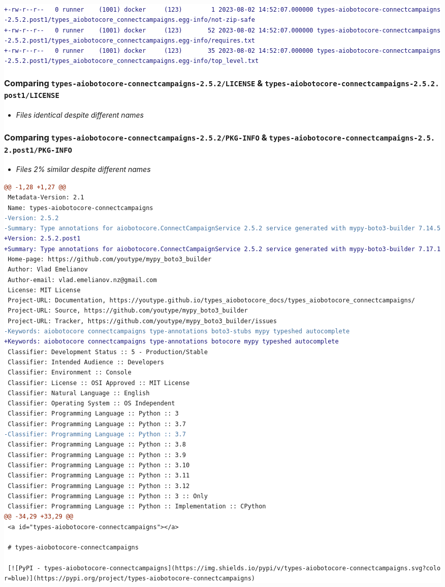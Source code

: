 ```diff
+-rw-r--r--   0 runner    (1001) docker     (123)        1 2023-08-02 14:52:07.000000 types-aiobotocore-connectcampaigns-2.5.2.post1/types_aiobotocore_connectcampaigns.egg-info/not-zip-safe
+-rw-r--r--   0 runner    (1001) docker     (123)       52 2023-08-02 14:52:07.000000 types-aiobotocore-connectcampaigns-2.5.2.post1/types_aiobotocore_connectcampaigns.egg-info/requires.txt
+-rw-r--r--   0 runner    (1001) docker     (123)       35 2023-08-02 14:52:07.000000 types-aiobotocore-connectcampaigns-2.5.2.post1/types_aiobotocore_connectcampaigns.egg-info/top_level.txt
```

### Comparing `types-aiobotocore-connectcampaigns-2.5.2/LICENSE` & `types-aiobotocore-connectcampaigns-2.5.2.post1/LICENSE`

 * *Files identical despite different names*

### Comparing `types-aiobotocore-connectcampaigns-2.5.2/PKG-INFO` & `types-aiobotocore-connectcampaigns-2.5.2.post1/PKG-INFO`

 * *Files 2% similar despite different names*

```diff
@@ -1,28 +1,27 @@
 Metadata-Version: 2.1
 Name: types-aiobotocore-connectcampaigns
-Version: 2.5.2
-Summary: Type annotations for aiobotocore.ConnectCampaignService 2.5.2 service generated with mypy-boto3-builder 7.14.5
+Version: 2.5.2.post1
+Summary: Type annotations for aiobotocore.ConnectCampaignService 2.5.2 service generated with mypy-boto3-builder 7.17.1
 Home-page: https://github.com/youtype/mypy_boto3_builder
 Author: Vlad Emelianov
 Author-email: vlad.emelianov.nz@gmail.com
 License: MIT License
 Project-URL: Documentation, https://youtype.github.io/types_aiobotocore_docs/types_aiobotocore_connectcampaigns/
 Project-URL: Source, https://github.com/youtype/mypy_boto3_builder
 Project-URL: Tracker, https://github.com/youtype/mypy_boto3_builder/issues
-Keywords: aiobotocore connectcampaigns type-annotations boto3-stubs mypy typeshed autocomplete
+Keywords: aiobotocore connectcampaigns type-annotations botocore mypy typeshed autocomplete
 Classifier: Development Status :: 5 - Production/Stable
 Classifier: Intended Audience :: Developers
 Classifier: Environment :: Console
 Classifier: License :: OSI Approved :: MIT License
 Classifier: Natural Language :: English
 Classifier: Operating System :: OS Independent
 Classifier: Programming Language :: Python :: 3
 Classifier: Programming Language :: Python :: 3.7
-Classifier: Programming Language :: Python :: 3.7
 Classifier: Programming Language :: Python :: 3.8
 Classifier: Programming Language :: Python :: 3.9
 Classifier: Programming Language :: Python :: 3.10
 Classifier: Programming Language :: Python :: 3.11
 Classifier: Programming Language :: Python :: 3.12
 Classifier: Programming Language :: Python :: 3 :: Only
 Classifier: Programming Language :: Python :: Implementation :: CPython
@@ -34,29 +33,29 @@
 <a id="types-aiobotocore-connectcampaigns"></a>
 
 # types-aiobotocore-connectcampaigns
 
 [![PyPI - types-aiobotocore-connectcampaigns](https://img.shields.io/pypi/v/types-aiobotocore-connectcampaigns.svg?color=blue)](https://pypi.org/project/types-aiobotocore-connectcampaigns)
```